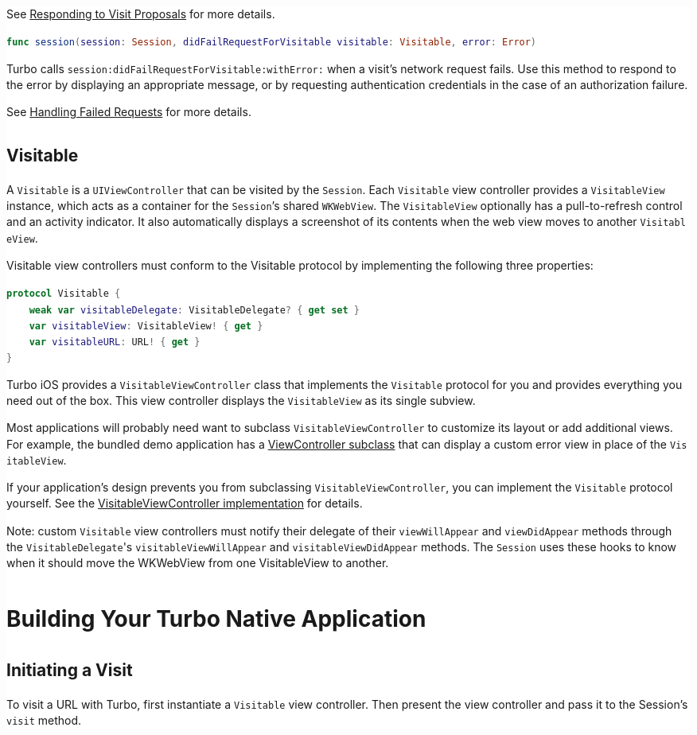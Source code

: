 See [Responding to Visit Proposals](#responding-to-visit-proposals) for more details.

```swift
func session(session: Session, didFailRequestForVisitable visitable: Visitable, error: Error)
```

Turbo calls `session:didFailRequestForVisitable:withError:` when a visit’s network request fails. Use this method to respond to the error by displaying an appropriate message, or by requesting authentication credentials in the case of an authorization failure.

See [Handling Failed Requests](#handling-failed-requests) for more details.

## Visitable

A `Visitable` is a `UIViewController` that can be visited by the `Session`. Each `Visitable` view controller provides a `VisitableView` instance, which acts as a container for the `Session`’s shared `WKWebView`. The `VisitableView` optionally has a pull-to-refresh control and an activity indicator. It also automatically displays a screenshot of its contents when the web view moves to another `VisitableView`.

Visitable view controllers must conform to the Visitable protocol by implementing the following three properties:

```swift
protocol Visitable {
    weak var visitableDelegate: VisitableDelegate? { get set }
    var visitableView: VisitableView! { get }
    var visitableURL: URL! { get }
}
```

Turbo iOS provides a `VisitableViewController` class that implements the `Visitable` protocol for you and provides everything you need out of the box. This view controller displays the `VisitableView` as its single subview.

Most applications will probably need want to subclass `VisitableViewController` to customize its layout or add additional views. For example, the bundled demo application has a [ViewController subclass](../Demo/ViewController.swift) that can display a custom error view in place of the `VisitableView`.

If your application’s design prevents you from subclassing `VisitableViewController`, you can implement the `Visitable` protocol yourself. See the [VisitableViewController implementation](../Source/Visitable/VisitableViewController.swift) for details.

Note: custom `Visitable` view controllers must notify their delegate of their `viewWillAppear` and `viewDidAppear` methods through the `VisitableDelegate`'s `visitableViewWillAppear` and `visitableViewDidAppear` methods. The `Session` uses these hooks to know when it should move the WKWebView from one VisitableView to another.

# Building Your Turbo Native Application

## Initiating a Visit

To visit a URL with Turbo, first instantiate a `Visitable` view controller. Then present the view controller and pass it to the Session’s `visit` method.
